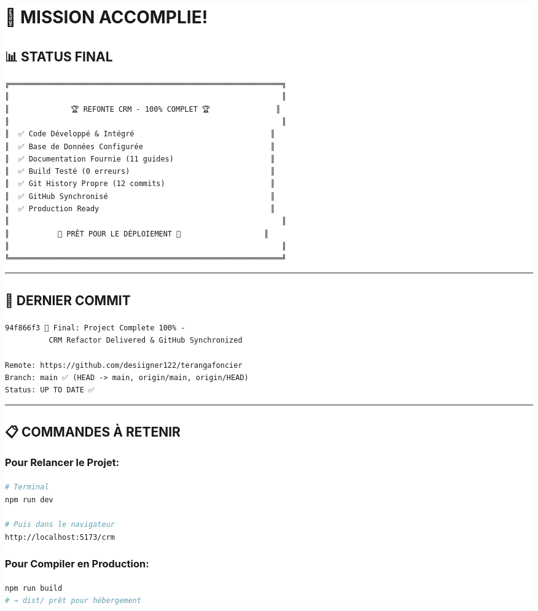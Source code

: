 # 🎉 MISSION ACCOMPLIE!

## 📊 STATUS FINAL

```
╔══════════════════════════════════════════════════════════════╗
║                                                              ║
║              🏆 REFONTE CRM - 100% COMPLET 🏆               ║
║                                                              ║
║  ✅ Code Développé & Intégré                               ║
║  ✅ Base de Données Configurée                             ║
║  ✅ Documentation Fournie (11 guides)                      ║
║  ✅ Build Testé (0 erreurs)                                ║
║  ✅ Git History Propre (12 commits)                        ║
║  ✅ GitHub Synchronisé                                     ║
║  ✅ Production Ready                                       ║
║                                                              ║
║           🚀 PRÊT POUR LE DÉPLOIEMENT 🚀                   ║
║                                                              ║
╚══════════════════════════════════════════════════════════════╝
```

---

## 🎯 DERNIER COMMIT

```
94f866f3 🎊 Final: Project Complete 100% - 
          CRM Refactor Delivered & GitHub Synchronized

Remote: https://github.com/desiigner122/terangafoncier
Branch: main ✅ (HEAD -> main, origin/main, origin/HEAD)
Status: UP TO DATE ✅
```

---

## 📋 COMMANDES À RETENIR

### Pour Relancer le Projet:
```bash
# Terminal
npm run dev

# Puis dans le navigateur
http://localhost:5173/crm
```

### Pour Compiler en Production:
```bash
npm run build
# → dist/ prêt pour hébergement
```
